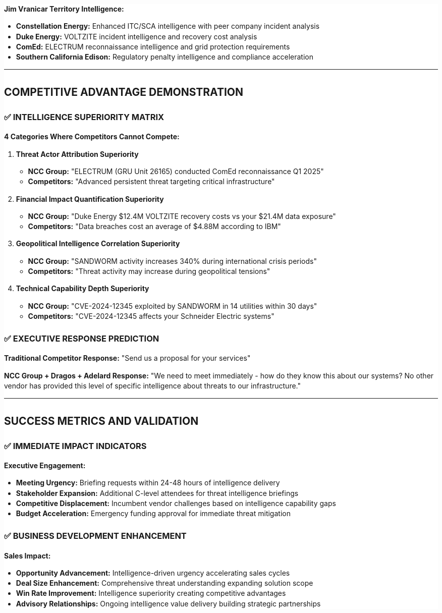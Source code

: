 **Jim Vranicar Territory Intelligence:**
- **Constellation Energy:** Enhanced ITC/SCA intelligence with peer company incident analysis
- **Duke Energy:** VOLTZITE incident intelligence and recovery cost analysis
- **ComEd:** ELECTRUM reconnaissance intelligence and grid protection requirements
- **Southern California Edison:** Regulatory penalty intelligence and compliance acceleration

---

## COMPETITIVE ADVANTAGE DEMONSTRATION

### **✅ INTELLIGENCE SUPERIORITY MATRIX**

**4 Categories Where Competitors Cannot Compete:**

1. **Threat Actor Attribution Superiority**
   - **NCC Group:** "ELECTRUM (GRU Unit 26165) conducted ComEd reconnaissance Q1 2025"
   - **Competitors:** "Advanced persistent threat targeting critical infrastructure"

2. **Financial Impact Quantification Superiority**
   - **NCC Group:** "Duke Energy $12.4M VOLTZITE recovery costs vs your $21.4M data exposure"
   - **Competitors:** "Data breaches cost an average of $4.88M according to IBM"

3. **Geopolitical Intelligence Correlation Superiority**
   - **NCC Group:** "SANDWORM activity increases 340% during international crisis periods"
   - **Competitors:** "Threat activity may increase during geopolitical tensions"

4. **Technical Capability Depth Superiority**
   - **NCC Group:** "CVE-2024-12345 exploited by SANDWORM in 14 utilities within 30 days"
   - **Competitors:** "CVE-2024-12345 affects your Schneider Electric systems"

### **✅ EXECUTIVE RESPONSE PREDICTION**

**Traditional Competitor Response:** "Send us a proposal for your services"

**NCC Group + Dragos + Adelard Response:** "We need to meet immediately - how do they know this about our systems? No other vendor has provided this level of specific intelligence about threats to our infrastructure."

---

## SUCCESS METRICS AND VALIDATION

### **✅ IMMEDIATE IMPACT INDICATORS**

**Executive Engagement:**
- **Meeting Urgency:** Briefing requests within 24-48 hours of intelligence delivery
- **Stakeholder Expansion:** Additional C-level attendees for threat intelligence briefings
- **Competitive Displacement:** Incumbent vendor challenges based on intelligence capability gaps
- **Budget Acceleration:** Emergency funding approval for immediate threat mitigation

### **✅ BUSINESS DEVELOPMENT ENHANCEMENT**

**Sales Impact:**
- **Opportunity Advancement:** Intelligence-driven urgency accelerating sales cycles
- **Deal Size Enhancement:** Comprehensive threat understanding expanding solution scope
- **Win Rate Improvement:** Intelligence superiority creating competitive advantages
- **Advisory Relationships:** Ongoing intelligence value delivery building strategic partnerships
